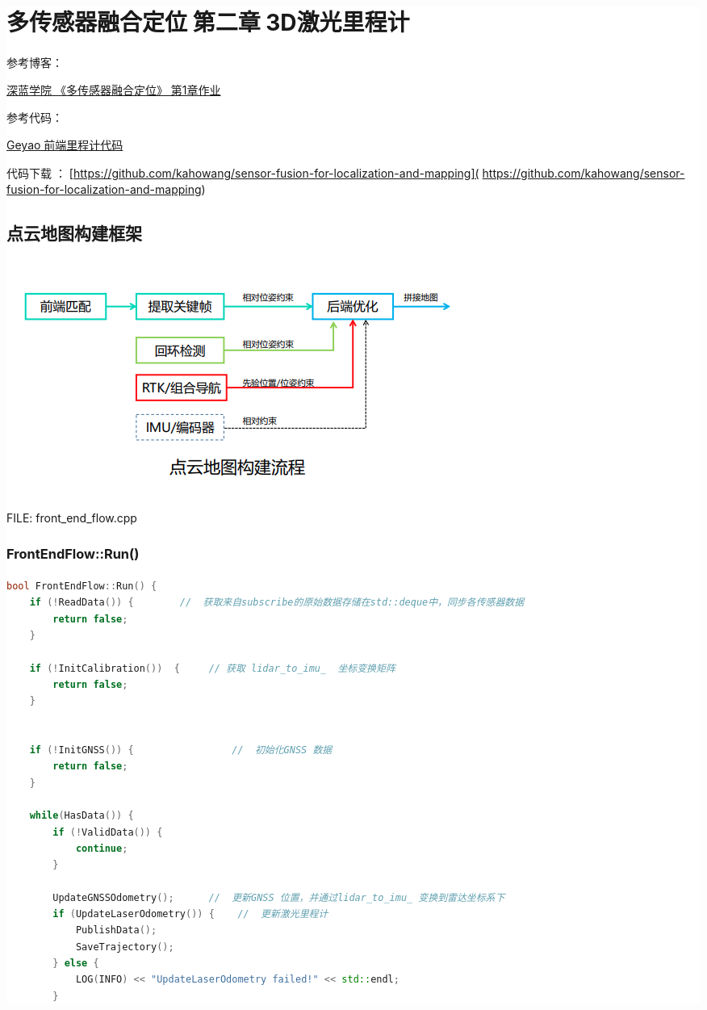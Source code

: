 # 多传感器融合定位 第二章 3D激光里程计

参考博客：

[深蓝学院 《多传感器融合定位》 第1章作业](https://blog.csdn.net/hitljy/article/details/109227799?spm=1001.2014.3001.5501)

参考代码：

[Geyao 前端里程计代码](https://github.com/AlexGeControl/Sensor-Fusion/tree/master/workspace/assignments/01-lidar-odometry)

代码下载 ： [https://github.com/kahowang/sensor-fusion-for-localization-and-mapping]( https://github.com/kahowang/sensor-fusion-for-localization-and-mapping)

## 点云地图构建框架

![框架](./pic/框架.png)

FILE: front_end_flow.cpp

### FrontEndFlow::Run()

```cpp
bool FrontEndFlow::Run() {
    if (!ReadData()) {        //  获取来自subscribe的原始数据存储在std::deque中，同步各传感器数据
        return false;
    }
        
    if (!InitCalibration())  {     // 获取 lidar_to_imu_  坐标变换矩阵
        return false;   
    }


    if (!InitGNSS()) {                 //  初始化GNSS 数据
        return false; 
    }

    while(HasData()) {           
        if (!ValidData()) {
            continue;
        }
            
        UpdateGNSSOdometry();      //  更新GNSS 位置，并通过lidar_to_imu_ 变换到雷达坐标系下
        if (UpdateLaserOdometry()) {    //  更新激光里程计
            PublishData();
            SaveTrajectory();
        } else {
            LOG(INFO) << "UpdateLaserOdometry failed!" << std::endl;
        }
```